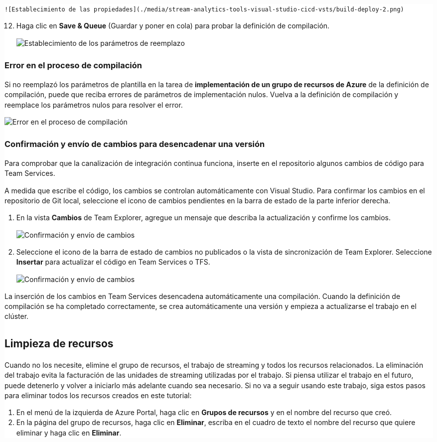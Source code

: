     ![Establecimiento de las propiedades](./media/stream-analytics-tools-visual-studio-cicd-vsts/build-deploy-2.png)

12. Haga clic en **Save & Queue** (Guardar y poner en cola) para probar la definición de compilación.
    
    ![Establecimiento de los parámetros de reemplazo](./media/stream-analytics-tools-visual-studio-cicd-vsts/build-save-queue.png)

### <a name="failed-build-process"></a>Error en el proceso de compilación
Si no reemplazó los parámetros de plantilla en la tarea de **implementación de un grupo de recursos de Azure** de la definición de compilación, puede que reciba errores de parámetros de implementación nulos. Vuelva a la definición de compilación y reemplace los parámetros nulos para resolver el error.

   ![Error en el proceso de compilación](./media/stream-analytics-tools-visual-studio-cicd-vsts/build-process-failed.png)

### <a name="commit-and-push-changes-to-trigger-a-release"></a>Confirmación y envío de cambios para desencadenar una versión
Para comprobar que la canalización de integración continua funciona, inserte en el repositorio algunos cambios de código para Team Services.    

A medida que escribe el código, los cambios se controlan automáticamente con Visual Studio. Para confirmar los cambios en el repositorio de Git local, seleccione el icono de cambios pendientes en la barra de estado de la parte inferior derecha.

1. En la vista **Cambios** de Team Explorer, agregue un mensaje que describa la actualización y confirme los cambios.

    ![Confirmación y envío de cambios](./media/stream-analytics-tools-visual-studio-cicd-vsts/build-push-changes.png)

2. Seleccione el icono de la barra de estado de cambios no publicados o la vista de sincronización de Team Explorer. Seleccione **Insertar** para actualizar el código en Team Services o TFS.

    ![Confirmación y envío de cambios](./media/stream-analytics-tools-visual-studio-cicd-vsts/build-push-changes-2.png)

La inserción de los cambios en Team Services desencadena automáticamente una compilación.  Cuando la definición de compilación se ha completado correctamente, se crea automáticamente una versión y empieza a actualizarse el trabajo en el clúster.

## <a name="clean-up-resources"></a>Limpieza de recursos

Cuando no los necesite, elimine el grupo de recursos, el trabajo de streaming y todos los recursos relacionados. La eliminación del trabajo evita la facturación de las unidades de streaming utilizadas por el trabajo. Si piensa utilizar el trabajo en el futuro, puede detenerlo y volver a iniciarlo más adelante cuando sea necesario. Si no va a seguir usando este trabajo, siga estos pasos para eliminar todos los recursos creados en este tutorial:

1. En el menú de la izquierda de Azure Portal, haga clic en **Grupos de recursos** y en el nombre del recurso que creó.  
2. En la página del grupo de recursos, haga clic en **Eliminar**, escriba en el cuadro de texto el nombre del recurso que quiere eliminar y haga clic en **Eliminar**.
